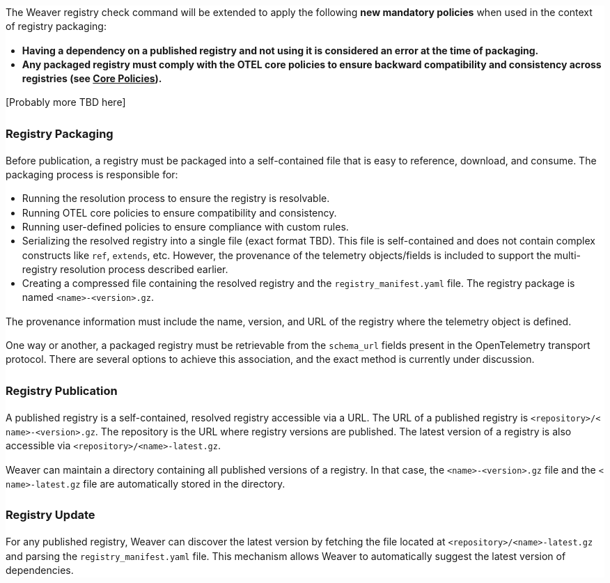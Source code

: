 The Weaver registry check command will be extended to apply the following **new mandatory policies** when used in the
context of registry packaging:

- **Having a dependency on a published registry and not using it is considered an error at the time of packaging.**
- **Any packaged registry must comply with the OTEL core policies to ensure backward compatibility and consistency
  across registries (see [Core Policies](#core-policies)).**

[Probably more TBD here]

### Registry Packaging

Before publication, a registry must be packaged into a self-contained file that is easy to reference, download, and
consume. The packaging process is responsible for:
- Running the resolution process to ensure the registry is resolvable.
- Running OTEL core policies to ensure compatibility and consistency.
- Running user-defined policies to ensure compliance with custom rules.
- Serializing the resolved registry into a single file (exact format TBD). This file is self-contained and does not
  contain complex constructs like `ref`, `extends`, etc. However, the provenance of the telemetry objects/fields is included
  to support the multi-registry resolution process described earlier.
- Creating a compressed file containing the resolved registry and the `registry_manifest.yaml` file. The registry package
  is named `<name>-<version>.gz`.

The provenance information must include the name, version, and URL of the registry where the telemetry object is
defined.

One way or another, a packaged registry must be retrievable from the `schema_url` fields present in the OpenTelemetry
transport protocol. There are several options to achieve this association, and the exact method is currently under
discussion.

### Registry Publication

A published registry is a self-contained, resolved registry accessible via a URL. The URL of a published registry is
`<repository>/<name>-<version>.gz`. The repository is the URL where registry versions are published. The latest version
of a registry is also accessible via `<repository>/<name>-latest.gz`.

Weaver can maintain a directory containing all published versions of a registry. In that case, the `<name>-<version>.gz`
file and the `<name>-latest.gz` file are automatically stored in the directory.

### Registry Update

For any published registry, Weaver can discover the latest version by fetching the file located at
`<repository>/<name>-latest.gz` and parsing the `registry_manifest.yaml` file. This mechanism allows Weaver to
automatically suggest the latest version of dependencies.
